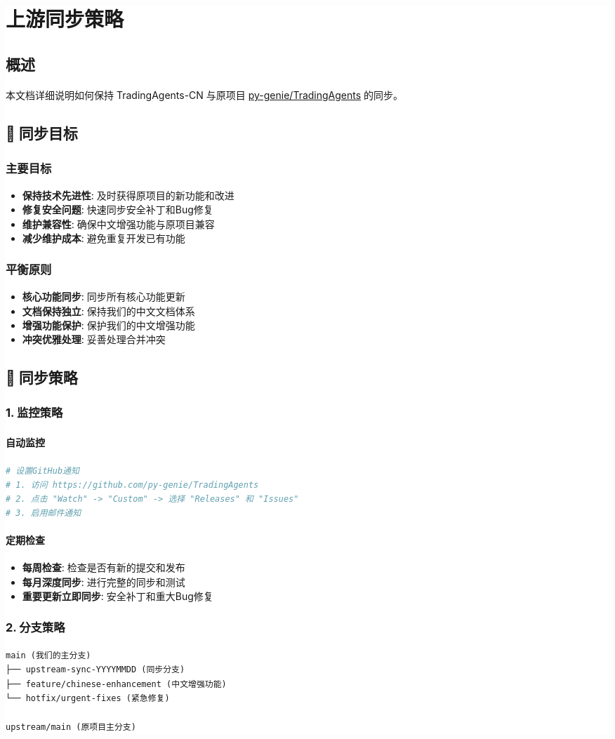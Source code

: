 # 上游同步策略

## 概述

本文档详细说明如何保持 TradingAgents-CN 与原项目 [py-genie/TradingAgents](https://github.com/py-genie/TradingAgents) 的同步。

## 🎯 同步目标

### 主要目标
- **保持技术先进性**: 及时获得原项目的新功能和改进
- **修复安全问题**: 快速同步安全补丁和Bug修复
- **维护兼容性**: 确保中文增强功能与原项目兼容
- **减少维护成本**: 避免重复开发已有功能

### 平衡原则
- **核心功能同步**: 同步所有核心功能更新
- **文档保持独立**: 保持我们的中文文档体系
- **增强功能保护**: 保护我们的中文增强功能
- **冲突优雅处理**: 妥善处理合并冲突

## 🔄 同步策略

### 1. 监控策略

#### 自动监控
```bash
# 设置GitHub通知
# 1. 访问 https://github.com/py-genie/TradingAgents
# 2. 点击 "Watch" -> "Custom" -> 选择 "Releases" 和 "Issues"
# 3. 启用邮件通知
```

#### 定期检查
- **每周检查**: 检查是否有新的提交和发布
- **每月深度同步**: 进行完整的同步和测试
- **重要更新立即同步**: 安全补丁和重大Bug修复

### 2. 分支策略

```
main (我们的主分支)
├── upstream-sync-YYYYMMDD (同步分支)
├── feature/chinese-enhancement (中文增强功能)
└── hotfix/urgent-fixes (紧急修复)

upstream/main (原项目主分支)
```
